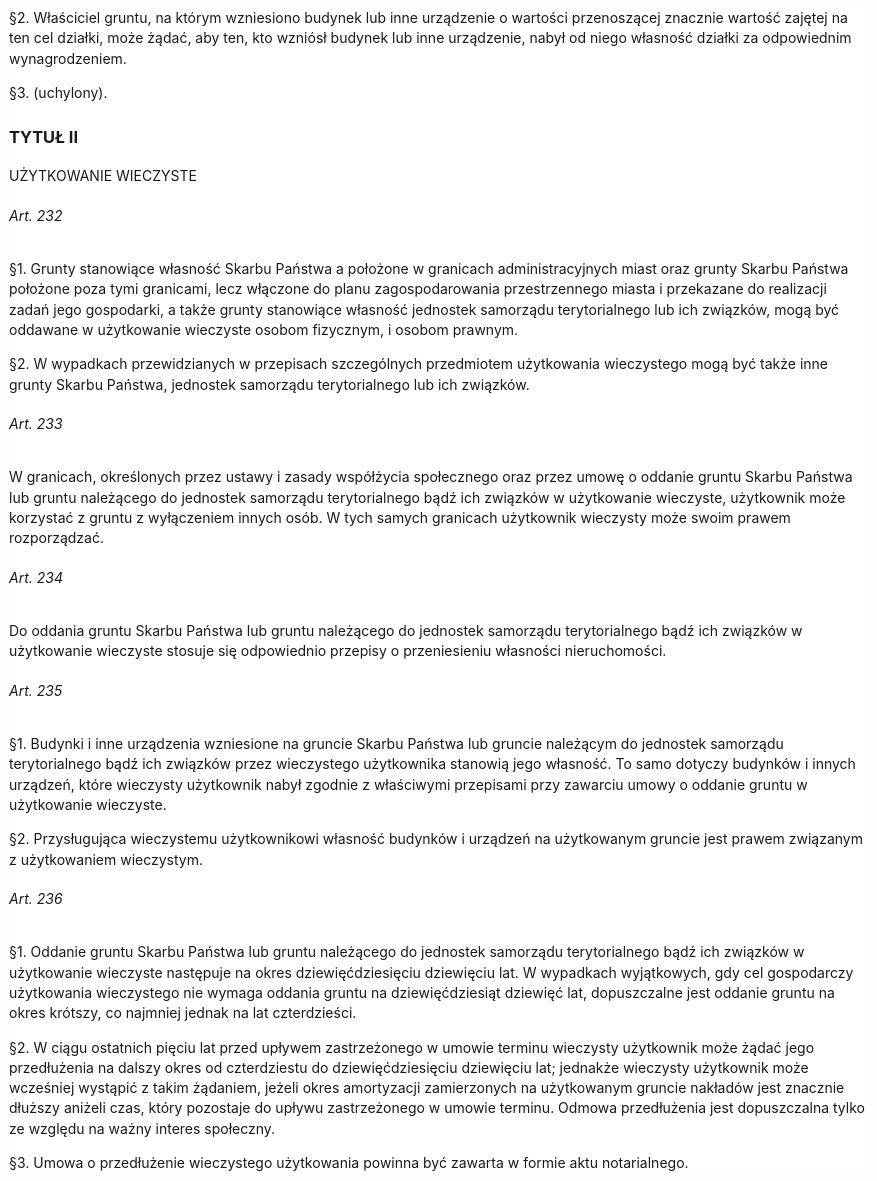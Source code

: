§2. Właściciel gruntu, na którym wzniesiono budynek lub inne urządzenie o wartości przenoszącej znacznie wartość zajętej na ten cel działki, może żądać, aby ten, kto wzniósł budynek lub inne urządzenie, nabył od niego własność działki za odpowiednim wynagrodzeniem.

§3. (uchylony).


### TYTUŁ II

UŻYTKOWANIE WIECZYSTE
###### Art. 232
§1. Grunty stanowiące własność Skarbu Państwa a położone w granicach administracyjnych miast oraz grunty Skarbu Państwa położone poza tymi granicami, lecz włączone do planu zagospodarowania przestrzennego miasta i przekazane do realizacji zadań jego gospodarki, a także grunty stanowiące własność jednostek samorządu terytorialnego lub ich związków, mogą być oddawane w użytkowanie wieczyste osobom fizycznym, i osobom prawnym.

§2. W wypadkach przewidzianych w przepisach szczególnych przedmiotem użytkowania wieczystego mogą być także inne grunty Skarbu Państwa, jednostek samorządu terytorialnego lub ich związków.

###### Art. 233
W granicach, określonych przez ustawy i zasady współżycia społecznego oraz przez umowę o oddanie gruntu Skarbu Państwa lub gruntu należącego do jednostek samorządu terytorialnego bądź ich związków w użytkowanie wieczyste, użytkownik może korzystać z gruntu z wyłączeniem innych osób. W tych samych granicach użytkownik wieczysty może swoim prawem rozporządzać.
###### Art. 234
Do oddania gruntu Skarbu Państwa lub gruntu należącego do jednostek samorządu terytorialnego bądź ich związków w użytkowanie wieczyste stosuje się odpowiednio przepisy o przeniesieniu własności nieruchomości.
###### Art. 235
§1. Budynki i inne urządzenia wzniesione na gruncie Skarbu Państwa lub gruncie należącym do jednostek samorządu terytorialnego bądź ich związków przez wieczystego użytkownika stanowią jego własność. To samo dotyczy budynków i innych urządzeń, które wieczysty użytkownik nabył zgodnie z właściwymi przepisami przy zawarciu umowy o oddanie gruntu w użytkowanie wieczyste.

§2. Przysługująca wieczystemu użytkownikowi własność budynków i urządzeń na użytkowanym gruncie jest prawem związanym z użytkowaniem wieczystym.

###### Art. 236
§1. Oddanie gruntu Skarbu Państwa lub gruntu należącego do jednostek samorządu terytorialnego bądź ich związków w użytkowanie wieczyste następuje na okres dziewięćdziesięciu dziewięciu lat. W wypadkach wyjątkowych, gdy cel gospodarczy użytkowania wieczystego nie wymaga oddania gruntu na dziewięćdziesiąt dziewięć lat, dopuszczalne jest oddanie gruntu na okres krótszy, co najmniej jednak na lat czterdzieści.

§2. W ciągu ostatnich pięciu lat przed upływem zastrzeżonego w umowie terminu wieczysty użytkownik może żądać jego przedłużenia na dalszy okres od czterdziestu do dziewięćdziesięciu dziewięciu lat; jednakże wieczysty użytkownik może wcześniej wystąpić z takim żądaniem, jeżeli okres amortyzacji zamierzonych na użytkowanym gruncie nakładów jest znacznie dłuższy aniżeli czas, który pozostaje do upływu zastrzeżonego w umowie terminu. Odmowa przedłużenia jest dopuszczalna tylko ze względu na ważny interes społeczny.

§3. Umowa o przedłużenie wieczystego użytkowania powinna być zawarta w formie aktu notarialnego.
